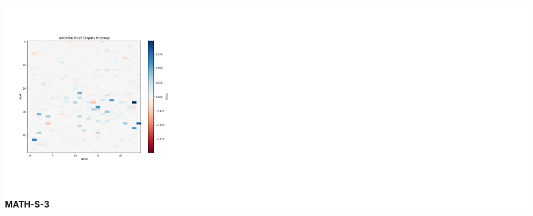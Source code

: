 <img src="/files/ReasoningInterp/results/gpt2-xl/mathematical/activation_patching_attn_head_out_all_pos_MATH-S-2.png" width="300" height="300" alt="GPT-2 XL: Subtraction"/></td>
</tr>
<tr>
<td style="text-align: center;"><strong>MATH-S-3</strong><br/>